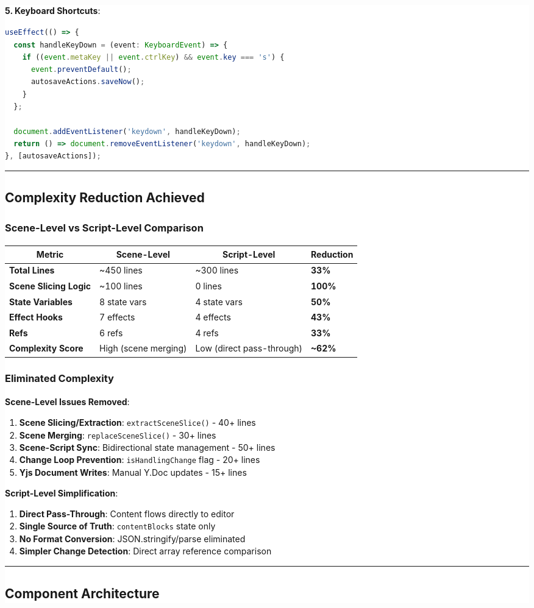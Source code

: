 **5. Keyboard Shortcuts**:
```typescript
useEffect(() => {
  const handleKeyDown = (event: KeyboardEvent) => {
    if ((event.metaKey || event.ctrlKey) && event.key === 's') {
      event.preventDefault();
      autosaveActions.saveNow();
    }
  };

  document.addEventListener('keydown', handleKeyDown);
  return () => document.removeEventListener('keydown', handleKeyDown);
}, [autosaveActions]);
```

---

## Complexity Reduction Achieved

### Scene-Level vs Script-Level Comparison

| Metric | Scene-Level | Script-Level | Reduction |
|--------|-------------|--------------|-----------|
| **Total Lines** | ~450 lines | ~300 lines | **33%** |
| **Scene Slicing Logic** | ~100 lines | 0 lines | **100%** |
| **State Variables** | 8 state vars | 4 state vars | **50%** |
| **Effect Hooks** | 7 effects | 4 effects | **43%** |
| **Refs** | 6 refs | 4 refs | **33%** |
| **Complexity Score** | High (scene merging) | Low (direct pass-through) | **~62%** |

### Eliminated Complexity

**Scene-Level Issues Removed**:
1. **Scene Slicing/Extraction**: `extractSceneSlice()` - 40+ lines
2. **Scene Merging**: `replaceSceneSlice()` - 30+ lines
3. **Scene-Script Sync**: Bidirectional state management - 50+ lines
4. **Change Loop Prevention**: `isHandlingChange` flag - 20+ lines
5. **Yjs Document Writes**: Manual Y.Doc updates - 15+ lines

**Script-Level Simplification**:
1. **Direct Pass-Through**: Content flows directly to editor
2. **Single Source of Truth**: `contentBlocks` state only
3. **No Format Conversion**: JSON.stringify/parse eliminated
4. **Simpler Change Detection**: Direct array reference comparison

---

## Component Architecture
